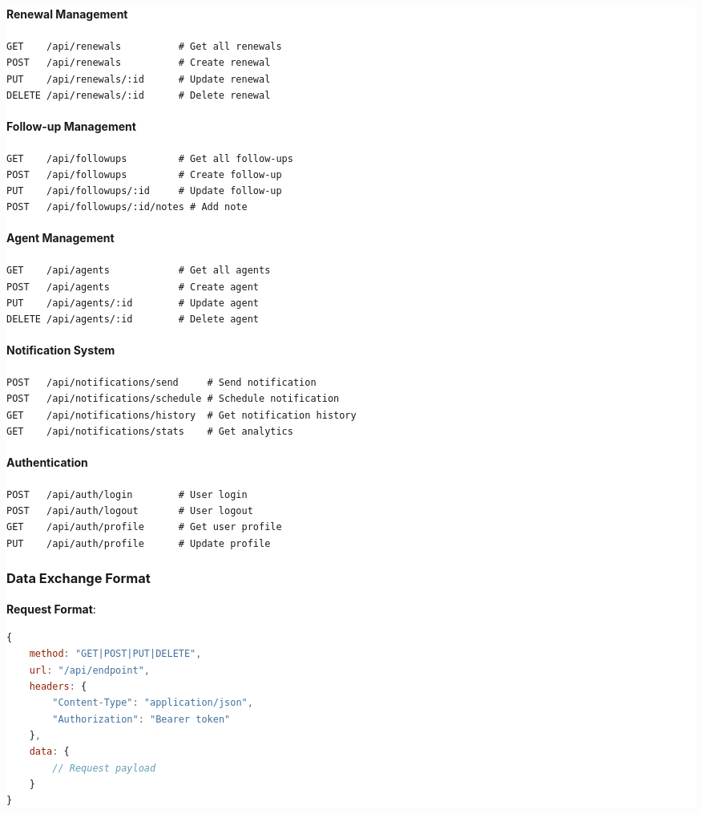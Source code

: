 #### Renewal Management
```
GET    /api/renewals          # Get all renewals
POST   /api/renewals          # Create renewal
PUT    /api/renewals/:id      # Update renewal
DELETE /api/renewals/:id      # Delete renewal
```

#### Follow-up Management
```
GET    /api/followups         # Get all follow-ups
POST   /api/followups         # Create follow-up
PUT    /api/followups/:id     # Update follow-up
POST   /api/followups/:id/notes # Add note
```

#### Agent Management
```
GET    /api/agents            # Get all agents
POST   /api/agents            # Create agent
PUT    /api/agents/:id        # Update agent
DELETE /api/agents/:id        # Delete agent
```

#### Notification System
```
POST   /api/notifications/send     # Send notification
POST   /api/notifications/schedule # Schedule notification
GET    /api/notifications/history  # Get notification history
GET    /api/notifications/stats    # Get analytics
```

#### Authentication
```
POST   /api/auth/login        # User login
POST   /api/auth/logout       # User logout
GET    /api/auth/profile      # Get user profile
PUT    /api/auth/profile      # Update profile
```

### Data Exchange Format

**Request Format**:
```javascript
{
    method: "GET|POST|PUT|DELETE",
    url: "/api/endpoint",
    headers: {
        "Content-Type": "application/json",
        "Authorization": "Bearer token"
    },
    data: {
        // Request payload
    }
}
```
